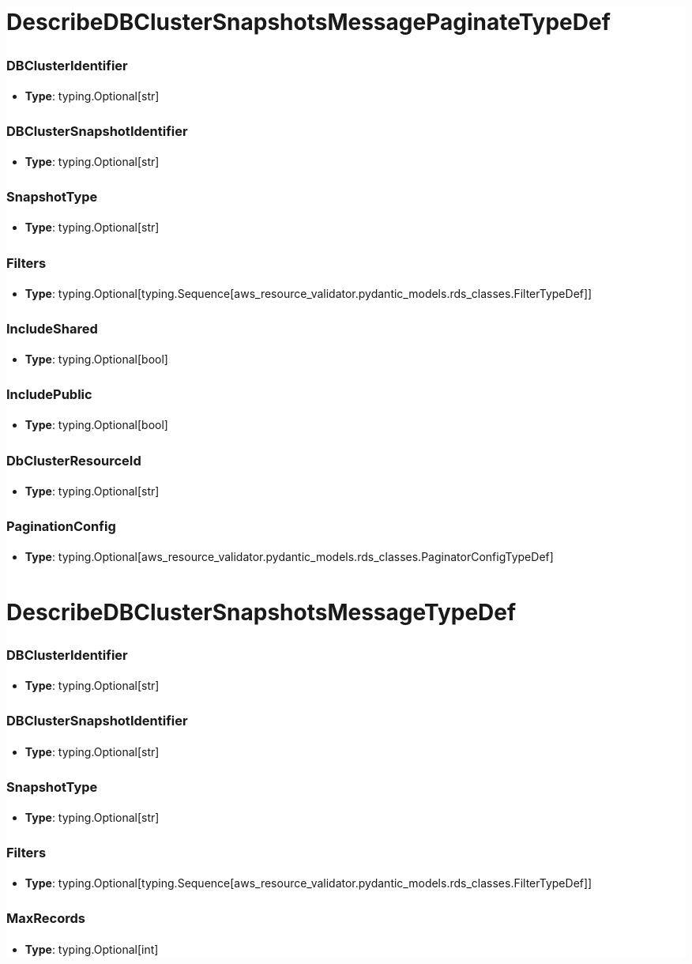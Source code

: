 
# DescribeDBClusterSnapshotsMessagePaginateTypeDef

### DBClusterIdentifier
- **Type**: typing.Optional[str]

### DBClusterSnapshotIdentifier
- **Type**: typing.Optional[str]

### SnapshotType
- **Type**: typing.Optional[str]

### Filters
- **Type**: typing.Optional[typing.Sequence[aws_resource_validator.pydantic_models.rds_classes.FilterTypeDef]]

### IncludeShared
- **Type**: typing.Optional[bool]

### IncludePublic
- **Type**: typing.Optional[bool]

### DbClusterResourceId
- **Type**: typing.Optional[str]

### PaginationConfig
- **Type**: typing.Optional[aws_resource_validator.pydantic_models.rds_classes.PaginatorConfigTypeDef]


# DescribeDBClusterSnapshotsMessageTypeDef

### DBClusterIdentifier
- **Type**: typing.Optional[str]

### DBClusterSnapshotIdentifier
- **Type**: typing.Optional[str]

### SnapshotType
- **Type**: typing.Optional[str]

### Filters
- **Type**: typing.Optional[typing.Sequence[aws_resource_validator.pydantic_models.rds_classes.FilterTypeDef]]

### MaxRecords
- **Type**: typing.Optional[int]
